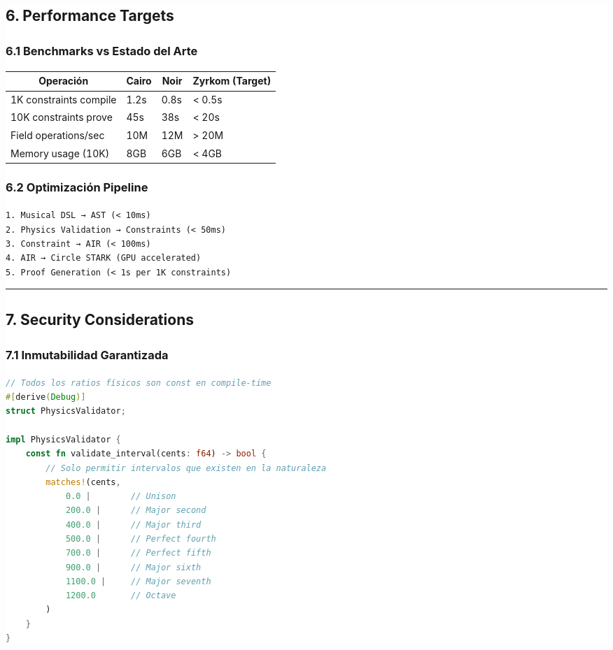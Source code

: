 
## 6. Performance Targets

### 6.1 Benchmarks vs Estado del Arte

| Operación | Cairo | Noir | Zyrkom (Target) |
|-----------|-------|------|-----------------|
| 1K constraints compile | 1.2s | 0.8s | < 0.5s |
| 10K constraints prove | 45s | 38s | < 20s |
| Field operations/sec | 10M | 12M | > 20M |
| Memory usage (10K) | 8GB | 6GB | < 4GB |

### 6.2 Optimización Pipeline

```
1. Musical DSL → AST (< 10ms)
2. Physics Validation → Constraints (< 50ms)  
3. Constraint → AIR (< 100ms)
4. AIR → Circle STARK (GPU accelerated)
5. Proof Generation (< 1s per 1K constraints)
```

---

## 7. Security Considerations

### 7.1 Inmutabilidad Garantizada

```rust
// Todos los ratios físicos son const en compile-time
#[derive(Debug)]
struct PhysicsValidator;

impl PhysicsValidator {
    const fn validate_interval(cents: f64) -> bool {
        // Solo permitir intervalos que existen en la naturaleza
        matches!(cents, 
            0.0 |        // Unison
            200.0 |      // Major second  
            400.0 |      // Major third
            500.0 |      // Perfect fourth
            700.0 |      // Perfect fifth
            900.0 |      // Major sixth
            1100.0 |     // Major seventh
            1200.0       // Octave
        )
    }
}
```
